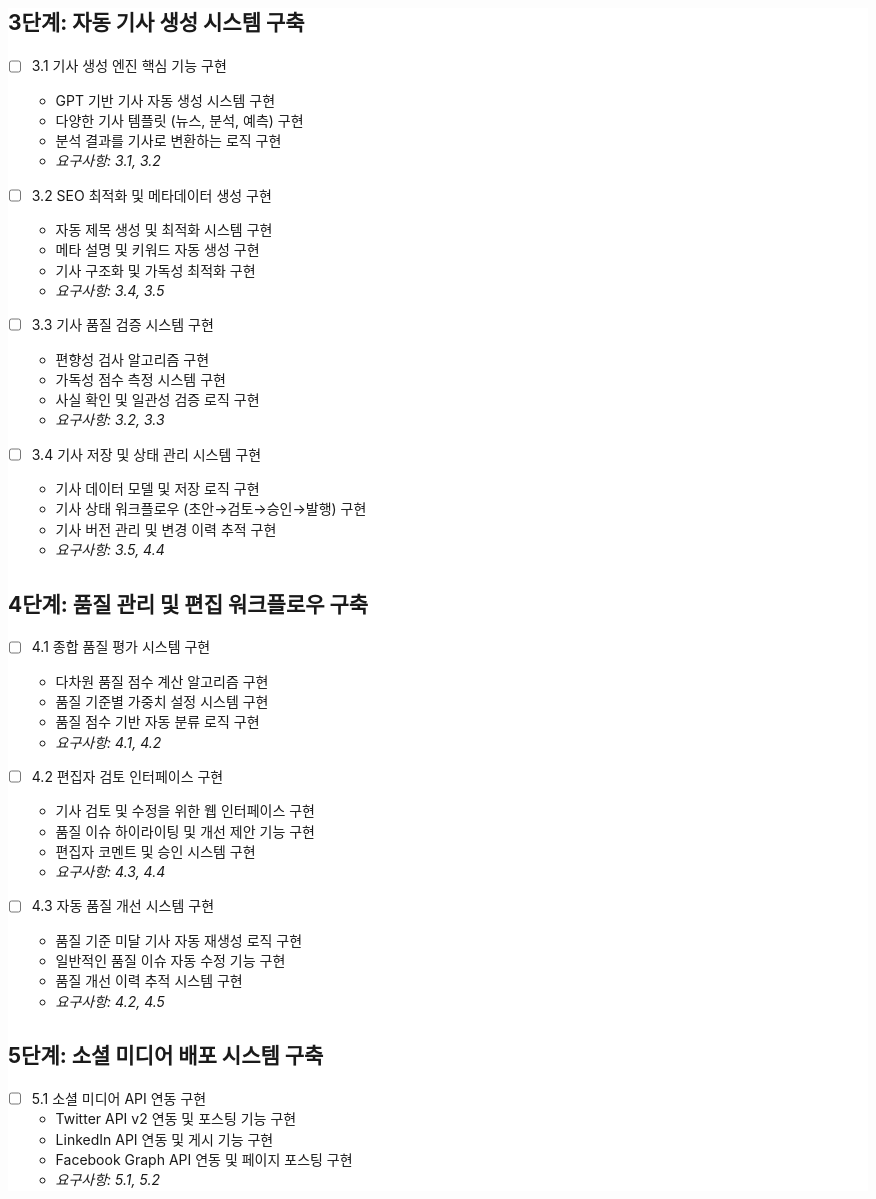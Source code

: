 ## 3단계: 자동 기사 생성 시스템 구축

- [ ] 3.1 기사 생성 엔진 핵심 기능 구현
  - GPT 기반 기사 자동 생성 시스템 구현
  - 다양한 기사 템플릿 (뉴스, 분석, 예측) 구현
  - 분석 결과를 기사로 변환하는 로직 구현
  - _요구사항: 3.1, 3.2_

- [ ] 3.2 SEO 최적화 및 메타데이터 생성 구현
  - 자동 제목 생성 및 최적화 시스템 구현
  - 메타 설명 및 키워드 자동 생성 구현
  - 기사 구조화 및 가독성 최적화 구현
  - _요구사항: 3.4, 3.5_

- [ ] 3.3 기사 품질 검증 시스템 구현
  - 편향성 검사 알고리즘 구현
  - 가독성 점수 측정 시스템 구현
  - 사실 확인 및 일관성 검증 로직 구현
  - _요구사항: 3.2, 3.3_

- [ ] 3.4 기사 저장 및 상태 관리 시스템 구현
  - 기사 데이터 모델 및 저장 로직 구현
  - 기사 상태 워크플로우 (초안→검토→승인→발행) 구현
  - 기사 버전 관리 및 변경 이력 추적 구현
  - _요구사항: 3.5, 4.4_

## 4단계: 품질 관리 및 편집 워크플로우 구축

- [ ] 4.1 종합 품질 평가 시스템 구현
  - 다차원 품질 점수 계산 알고리즘 구현
  - 품질 기준별 가중치 설정 시스템 구현
  - 품질 점수 기반 자동 분류 로직 구현
  - _요구사항: 4.1, 4.2_

- [ ] 4.2 편집자 검토 인터페이스 구현
  - 기사 검토 및 수정을 위한 웹 인터페이스 구현
  - 품질 이슈 하이라이팅 및 개선 제안 기능 구현
  - 편집자 코멘트 및 승인 시스템 구현
  - _요구사항: 4.3, 4.4_

- [ ] 4.3 자동 품질 개선 시스템 구현
  - 품질 기준 미달 기사 자동 재생성 로직 구현
  - 일반적인 품질 이슈 자동 수정 기능 구현
  - 품질 개선 이력 추적 시스템 구현
  - _요구사항: 4.2, 4.5_

## 5단계: 소셜 미디어 배포 시스템 구축

- [ ] 5.1 소셜 미디어 API 연동 구현
  - Twitter API v2 연동 및 포스팅 기능 구현
  - LinkedIn API 연동 및 게시 기능 구현
  - Facebook Graph API 연동 및 페이지 포스팅 구현
  - _요구사항: 5.1, 5.2_
